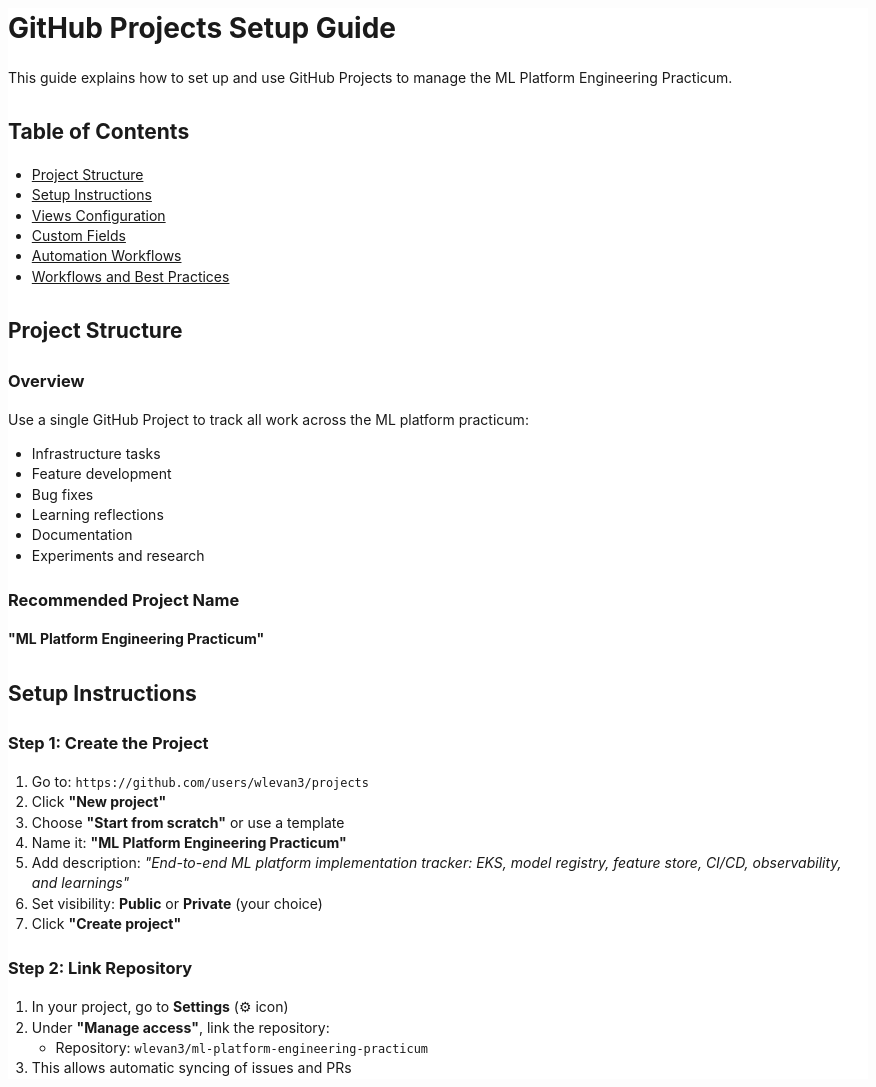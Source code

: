 # GitHub Projects Setup Guide

This guide explains how to set up and use GitHub Projects to manage the ML Platform Engineering Practicum.

## Table of Contents

- [Project Structure](#project-structure)
- [Setup Instructions](#setup-instructions)
- [Views Configuration](#views-configuration)
- [Custom Fields](#custom-fields)
- [Automation Workflows](#automation-workflows)
- [Workflows and Best Practices](#workflows-and-best-practices)

## Project Structure

### Overview

Use a single GitHub Project to track all work across the ML platform practicum:
- Infrastructure tasks
- Feature development
- Bug fixes
- Learning reflections
- Documentation
- Experiments and research

### Recommended Project Name

**"ML Platform Engineering Practicum"**

## Setup Instructions

### Step 1: Create the Project

1. Go to: `https://github.com/users/wlevan3/projects`
2. Click **"New project"**
3. Choose **"Start from scratch"** or use a template
4. Name it: **"ML Platform Engineering Practicum"**
5. Add description: *"End-to-end ML platform implementation tracker: EKS, model registry, feature store, CI/CD, observability, and learnings"*
6. Set visibility: **Public** or **Private** (your choice)
7. Click **"Create project"**

### Step 2: Link Repository

1. In your project, go to **Settings** (⚙️ icon)
2. Under **"Manage access"**, link the repository:
   - Repository: `wlevan3/ml-platform-engineering-practicum`
3. This allows automatic syncing of issues and PRs
